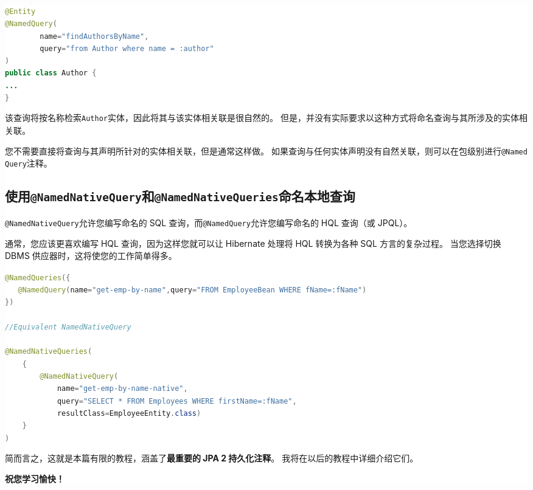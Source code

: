 ```java
@Entity
@NamedQuery(
        name="findAuthorsByName",
        query="from Author where name = :author"
)
public class Author {
...
}

```

该查询将按名称检索`Author`实体，因此将其与该实体相关联是很自然的。 但是，并没有实际要求以这种方式将命名查询与其所涉及的实体相关联。

您不需要直接将查询与其声明所针对的实体相关联，但是通常这样做。 如果查询与任何实体声明没有自然关联，则可以在包级别进行`@NamedQuery`注释。

## 使用`@NamedNativeQuery`和`@NamedNativeQueries`命名本地查询

`@NamedNativeQuery`允许您编写命名的 SQL 查询，而`@NamedQuery`允许您编写命名的 HQL 查询（或 JPQL）。

通常，您应该更喜欢编写 HQL 查询，因为这样您就可以让 Hibernate 处理将 HQL 转换为各种 SQL 方言的复杂过程。 当您选择切换 DBMS 供应器时，这将使您的工作简单得多。

```java
@NamedQueries({
   @NamedQuery(name="get-emp-by-name",query="FROM EmployeeBean WHERE fName=:fName")
})

//Equivalent NamedNativeQuery

@NamedNativeQueries(
	{
		@NamedNativeQuery(
			name="get-emp-by-name-native",
			query="SELECT * FROM Employees WHERE firstName=:fName",
			resultClass=EmployeeEntity.class)
	}
)

```

简而言之，这就是本篇有限的教程，涵盖了**最重要的 JPA 2 持久化注释**。 我将在以后的教程中详细介绍它们。

**祝您学习愉快！**